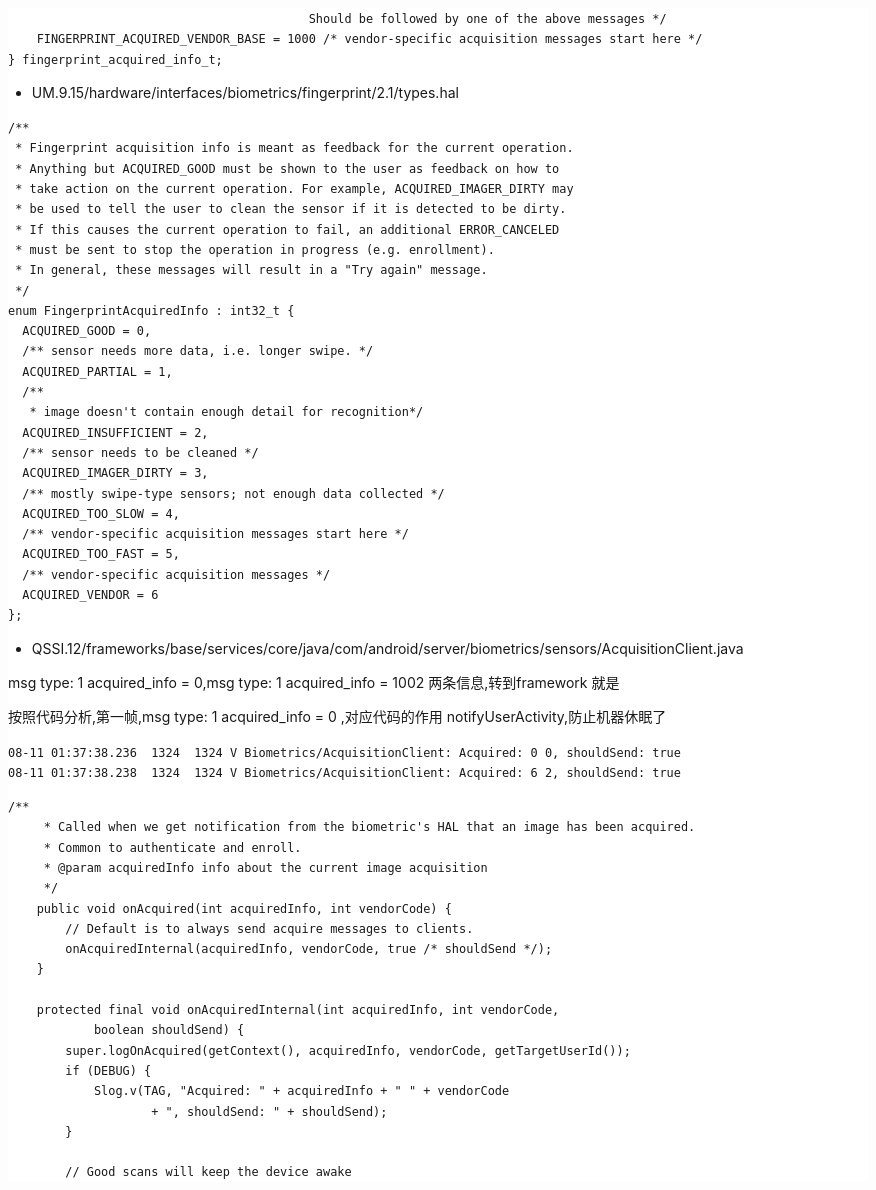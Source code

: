 ```
                                          Should be followed by one of the above messages */
    FINGERPRINT_ACQUIRED_VENDOR_BASE = 1000 /* vendor-specific acquisition messages start here */
} fingerprint_acquired_info_t;
```

* UM.9.15/hardware/interfaces/biometrics/fingerprint/2.1/types.hal

```
/**
 * Fingerprint acquisition info is meant as feedback for the current operation.
 * Anything but ACQUIRED_GOOD must be shown to the user as feedback on how to
 * take action on the current operation. For example, ACQUIRED_IMAGER_DIRTY may 
 * be used to tell the user to clean the sensor if it is detected to be dirty.
 * If this causes the current operation to fail, an additional ERROR_CANCELED
 * must be sent to stop the operation in progress (e.g. enrollment).
 * In general, these messages will result in a "Try again" message.
 */
enum FingerprintAcquiredInfo : int32_t {
  ACQUIRED_GOOD = 0,
  /** sensor needs more data, i.e. longer swipe. */
  ACQUIRED_PARTIAL = 1,
  /** 
   * image doesn't contain enough detail for recognition*/
  ACQUIRED_INSUFFICIENT = 2,
  /** sensor needs to be cleaned */
  ACQUIRED_IMAGER_DIRTY = 3,
  /** mostly swipe-type sensors; not enough data collected */
  ACQUIRED_TOO_SLOW = 4,
  /** vendor-specific acquisition messages start here */
  ACQUIRED_TOO_FAST = 5,
  /** vendor-specific acquisition messages */
  ACQUIRED_VENDOR = 6 
};
```


* QSSI.12/frameworks/base/services/core/java/com/android/server/biometrics/sensors/AcquisitionClient.java

msg type: 1 acquired_info = 0,msg type: 1 acquired_info = 1002 两条信息,转到framework 就是 

按照代码分析,第一帧,msg type: 1 acquired_info = 0 ,对应代码的作用 notifyUserActivity,防止机器休眠了

```
08-11 01:37:38.236  1324  1324 V Biometrics/AcquisitionClient: Acquired: 0 0, shouldSend: true
08-11 01:37:38.238  1324  1324 V Biometrics/AcquisitionClient: Acquired: 6 2, shouldSend: true
```

```
/** 
     * Called when we get notification from the biometric's HAL that an image has been acquired.
     * Common to authenticate and enroll.
     * @param acquiredInfo info about the current image acquisition
     */
    public void onAcquired(int acquiredInfo, int vendorCode) {
        // Default is to always send acquire messages to clients.
        onAcquiredInternal(acquiredInfo, vendorCode, true /* shouldSend */);
    }   

    protected final void onAcquiredInternal(int acquiredInfo, int vendorCode,
            boolean shouldSend) {
        super.logOnAcquired(getContext(), acquiredInfo, vendorCode, getTargetUserId());
        if (DEBUG) {
            Slog.v(TAG, "Acquired: " + acquiredInfo + " " + vendorCode
                    + ", shouldSend: " + shouldSend);
        }   

        // Good scans will keep the device awake
```